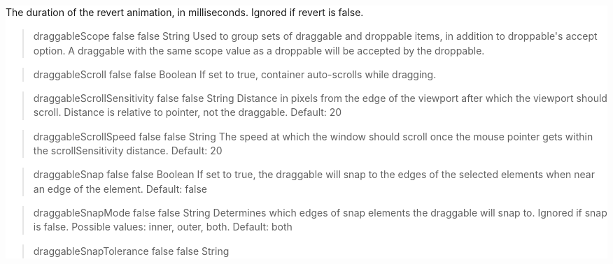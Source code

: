<td align='left' valign='top'>The duration of the revert animation, in milliseconds. Ignored if revert is false.</td>
</blockquote></tr>
<tr>
<blockquote><td align='left' valign='top'>draggableScope</td>
<td align='left' valign='top'>false</td>
<td align='left' valign='top'></td>
<td align='left' valign='top'>false</td>
<td align='left' valign='top'>String</td>
<td align='left' valign='top'>Used to group sets of draggable and droppable items, in addition to droppable's accept option. A draggable with the same scope value as a droppable will be accepted by the droppable.</td>
</blockquote></tr>
<tr>
<blockquote><td align='left' valign='top'>draggableScroll</td>
<td align='left' valign='top'>false</td>
<td align='left' valign='top'></td>
<td align='left' valign='top'>false</td>
<td align='left' valign='top'>Boolean</td>
<td align='left' valign='top'>If set to true, container auto-scrolls while dragging.</td>
</blockquote></tr>
<tr>
<blockquote><td align='left' valign='top'>draggableScrollSensitivity</td>
<td align='left' valign='top'>false</td>
<td align='left' valign='top'></td>
<td align='left' valign='top'>false</td>
<td align='left' valign='top'>String</td>
<td align='left' valign='top'>Distance in pixels from the edge of the viewport after which the viewport should scroll. Distance is relative to pointer, not the draggable. Default: 20</td>
</blockquote></tr>
<tr>
<blockquote><td align='left' valign='top'>draggableScrollSpeed</td>
<td align='left' valign='top'>false</td>
<td align='left' valign='top'></td>
<td align='left' valign='top'>false</td>
<td align='left' valign='top'>String</td>
<td align='left' valign='top'>The speed at which the window should scroll once the mouse pointer gets within the scrollSensitivity distance. Default: 20</td>
</blockquote></tr>
<tr>
<blockquote><td align='left' valign='top'>draggableSnap</td>
<td align='left' valign='top'>false</td>
<td align='left' valign='top'></td>
<td align='left' valign='top'>false</td>
<td align='left' valign='top'>Boolean</td>
<td align='left' valign='top'>If set to true, the draggable will snap to the edges of the selected elements when near an edge of the element. Default: false</td>
</blockquote></tr>
<tr>
<blockquote><td align='left' valign='top'>draggableSnapMode</td>
<td align='left' valign='top'>false</td>
<td align='left' valign='top'></td>
<td align='left' valign='top'>false</td>
<td align='left' valign='top'>String</td>
<td align='left' valign='top'>Determines which edges of snap elements the draggable will snap to. Ignored if snap is false. Possible values: inner, outer, both. Default: both</td>
</blockquote></tr>
<tr>
<blockquote><td align='left' valign='top'>draggableSnapTolerance</td>
<td align='left' valign='top'>false</td>
<td align='left' valign='top'></td>
<td align='left' valign='top'>false</td>
<td align='left' valign='top'>String</td>
